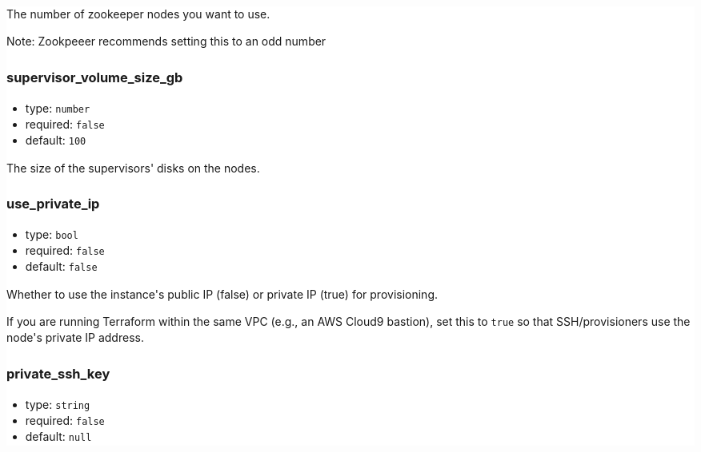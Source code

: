 The number of zookeeper nodes you want to use.

Note: Zookpeeer recommends setting this to an odd number

### supervisor_volume_size_gb
- type: `number`
- required: `false`
- default: `100`

The size of the supervisors' disks on the nodes.

### use_private_ip
- type: `bool`
- required: `false`
- default: `false`

Whether to use the instance's public IP (false) or private IP (true) for provisioning.

If you are running Terraform within the same VPC (e.g., an AWS Cloud9 bastion), set this to `true`
so that SSH/provisioners use the node's private IP address.

### private_ssh_key
- type: `string`
- required: `false`
- default: `null`
